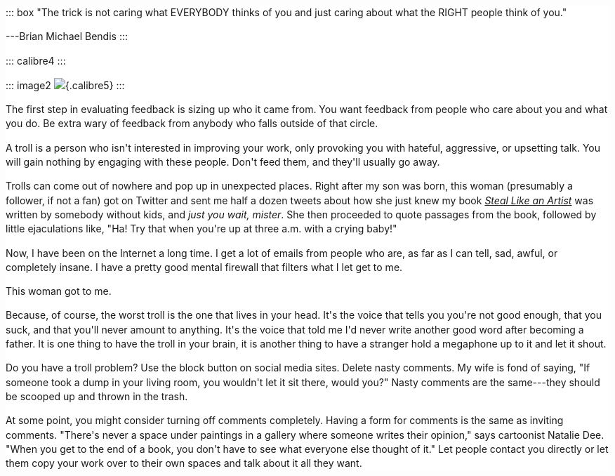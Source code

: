 ::: box
"The trick is not caring what EVERYBODY thinks of you and just caring
about what the RIGHT people think of you."

---Brian Michael Bendis
:::

::: calibre4
:::

::: image2
![](images/00067.jpeg){.calibre5}
:::

The first step in evaluating feedback is sizing up who it came from. You
want feedback from people who care about you and what you do. Be extra
wary of feedback from anybody who falls outside of that circle.

A troll is a person who isn't interested in improving your work, only
provoking you with hateful, aggressive, or upsetting talk. You will gain
nothing by engaging with these people. Don't feed them, and they'll
usually go away.

Trolls can come out of nowhere and pop up in unexpected places. Right
after my son was born, this woman (presumably a follower, if not a fan)
got on Twitter and sent me half a dozen tweets about how she just knew
my book [*Steal Like an Artist*](#part0019.html_backad) was written by
somebody without kids, and *just you wait, mister*. She then proceeded
to quote passages from the book, followed by little ejaculations like,
"Ha! Try that when you're up at three a.m. with a crying baby!"

Now, I have been on the Internet a long time. I get a lot of emails from
people who are, as far as I can tell, sad, awful, or completely insane.
I have a pretty good mental firewall that filters what I let get to me.

This woman got to me.

Because, of course, the worst troll is the one that lives in your head.
It's the voice that tells you you're not good enough, that you suck, and
that you'll never amount to anything. It's the voice that told me I'd
never write another good word after becoming a father. It is one thing
to have the troll in your brain, it is another thing to have a stranger
hold a megaphone up to it and let it shout.

Do you have a troll problem? Use the block button on social media sites.
Delete nasty comments. My wife is fond of saying, "If someone took a
dump in your living room, you wouldn't let it sit there, would you?"
Nasty comments are the same---they should be scooped up and thrown in
the trash.

At some point, you might consider turning off comments completely.
Having a form for comments is the same as inviting comments. "There's
never a space under paintings in a gallery where someone writes their
opinion," says cartoonist Natalie Dee. "When you get to the end of a
book, you don't have to see what everyone else thought of it." Let
people contact you directly or let them copy your work over to their own
spaces and talk about it all they want.
